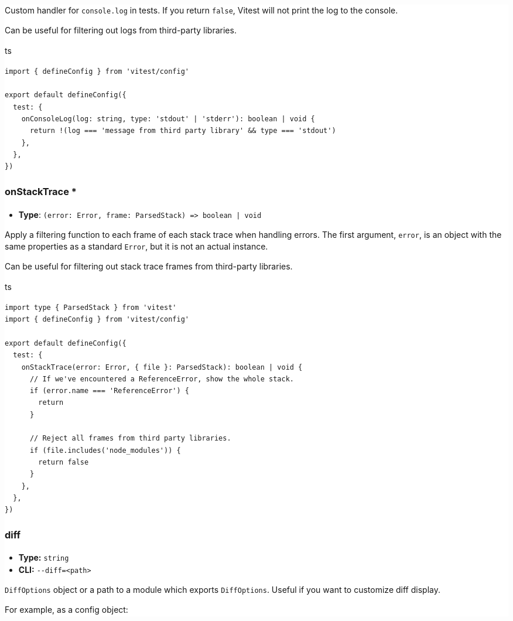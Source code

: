 Custom handler for `console.log` in tests. If you return `false`, Vitest will not print the log to the console.

Can be useful for filtering out logs from third-party libraries.

ts

    import { defineConfig } from 'vitest/config'
    
    export default defineConfig({
      test: {
        onConsoleLog(log: string, type: 'stdout' | 'stderr'): boolean | void {
          return !(log === 'message from third party library' && type === 'stdout')
        },
      },
    })

### onStackTrace \* [​](#onstacktrace)

*   **Type**: `(error: Error, frame: ParsedStack) => boolean | void`

Apply a filtering function to each frame of each stack trace when handling errors. The first argument, `error`, is an object with the same properties as a standard `Error`, but it is not an actual instance.

Can be useful for filtering out stack trace frames from third-party libraries.

ts

    import type { ParsedStack } from 'vitest'
    import { defineConfig } from 'vitest/config'
    
    export default defineConfig({
      test: {
        onStackTrace(error: Error, { file }: ParsedStack): boolean | void {
          // If we've encountered a ReferenceError, show the whole stack.
          if (error.name === 'ReferenceError') {
            return
          }
    
          // Reject all frames from third party libraries.
          if (file.includes('node_modules')) {
            return false
          }
        },
      },
    })

### diff [​](#diff)

*   **Type:** `string`
*   **CLI:** `--diff=<path>`

`DiffOptions` object or a path to a module which exports `DiffOptions`. Useful if you want to customize diff display.

For example, as a config object:
